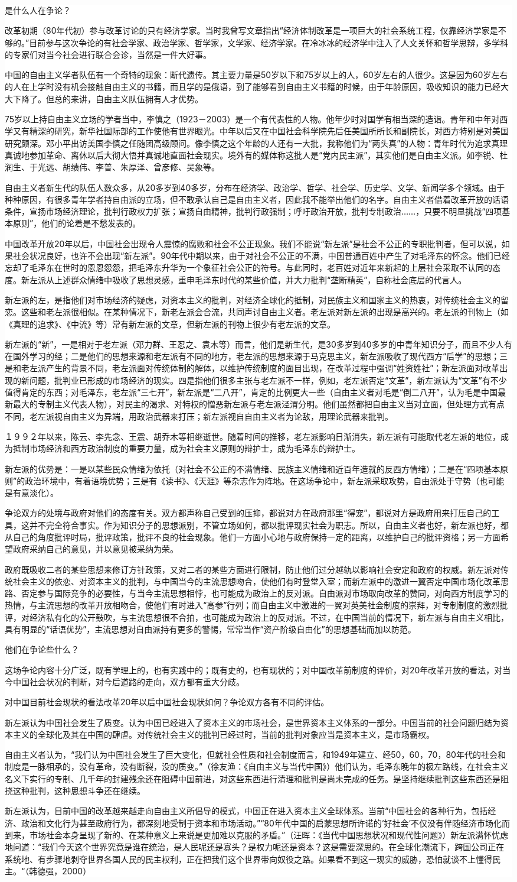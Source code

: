 是什么人在争论？

改革初期（80年代初）参与改革讨论的只有经济学家。当时我曾写文章指出“经济体制改革是一项巨大的社会系统工程，仅靠经济学家是不够的。”目前参与这次争论的有社会学家、政治学家、哲学家，文学家、经济学家。在冷冰冰的经济学中注入了人文关怀和哲学思辩，多学科的专家们对当今社会进行联合会诊，当然是一件大好事。

中国的自由主义学者队伍有一个奇特的现象：断代遗传。其主要力量是50岁以下和75岁以上的人，60岁左右的人很少。这是因为60岁左右的人在上学时没有机会接触自由主义的书籍，而且学的是俄语，到了能够看到自由主义书籍的时候，由于年龄原因，吸收知识的能力已经大大下降了。但总的来讲，自由主义队伍拥有人才优势。

75岁以上持自由主义立场的学者当中，李慎之（1923－2003）是一个有代表性的人物。他年少时对国学有相当深的造诣。青年和中年对西学又有精深的研究，新华社国际部的工作使他有世界眼光。中年以后又在中国社会科学院先后任美国所所长和副院长，对西方特别是对美国研究颇深。邓小平出访美国李慎之任随团高级顾问。像李慎之这个年龄的人还有一大批，我称他们为“两头真”的人物：青年时代为追求真理真诚地参加革命、离休以后大彻大悟并真诚地直面社会现实。境外有的媒体称这批人是“党内民主派”，其实他们是自由主义派。如李锐、杜润生、于光远、胡绩伟、李普、朱厚泽、曾彦修、吴象等。

自由主义者新生代的队伍人数众多，从20多岁到40多岁，分布在经济学、政治学、哲学、社会学、历史学、文学、新闻学多个领域。由于种种原因，有很多青年学者持自由派的立场，但不敢承认自己是自由主义者，因此我不能举出他们的名字。自由主义者借着改革开放的话语条件，宣扬市场经济理论，批判行政权力扩张；宣扬自由精神，批判行政强制；呼吁政治开放，批判专制政治……，只要不明显挑战“四项基本原则”，他们的论着是不愁发表的。

中国改革开放20年以后，中国社会出现令人震惊的腐败和社会不公正现象。我们不能说“新左派”是社会不公正的专职批判者，但可以说，如果社会状况良好，也许不会出现“新左派”。90年代中期以来，由于对社会不公正的不满，中国普通百姓中产生了对毛泽东的怀念。他们已经忘却了毛泽东在世时的恩恩怨怨，把毛泽东升华为一个象征社会公正的符号。与此同时，老百姓对近年来新起的上层社会采取不认同的态度。新左派从上述群众情绪中吸收了思想灵感，重申毛泽东时代的某些价值，并大力批判“垄断精英”，自称社会底层的代言人。

新左派的左，是指他们对市场经济的疑虑，对资本主义的批判，对经济全球化的抵制，对民族主义和国家主义的热衷，对传统社会主义的留恋。这些和老左派很相似。在某种情况下，新老左派会合流，共同声讨自由主义者。老左派对新左派的出现是高兴的。老左派的刊物上（如《真理的追求》、《中流》等）常有新左派的文章，但新左派的刊物上很少有老左派的文章。

新左派的“新”，一是相对于老左派（邓力群、王忍之、袁木等）而言，他们是新生代，是30多岁到40多岁的中青年知识分子，而且不少人有在国外学习的经；二是他们的思想来源和老左派有不同的地方，老左派的思想来源于马克思主义，新左派吸收了现代西方“后学”的思想；三是和老左派产生的背景不同，老左派面对传统体制的解体，以维护传统制度的面目出现，在改革过程中强调“姓资姓社”；新左派面对改革出现的新问题，批判业已形成的市场经济的现实。四是指他们很多主张与老左派不一样，例如，老左派否定“文革”，新左派认为“文革”有不少值得肯定的东西；对毛泽东，老左派“三七开”，新左派是“二八开”，肯定的比例更大一些（自由主义者对毛是“倒二八开”，认为毛是中国最新最大的专制主义代表人物），对民主的渴求、对特权的憎恶新左派与老左派泾渭分明。他们虽然都把自由主义当对立面，但处理方式有点不同，老左派视自由主义为异端，用政治武器来打压；新左派视自自由主义者为论敌，用理论武器来批判。

１９９２年以来，陈云、李先念、王震、胡乔木等相继逝世。随着时间的推移，老左派影响日渐消失，新左派有可能取代老左派的地位，成为抵制市场经济和西方政治制度的重要力量，成为社会主义原则的辩护士，成为毛泽东的辩护士。

新左派的优势是：一是以某些民众情绪为依托（对社会不公正的不满情绪、民族主义情绪和近百年造就的反西方情绪）；二是在“四项基本原则”的政治环境中，有着语境优势；三是有《读书》、《天涯》等杂志作为阵地。在这场争论中，新左派采取攻势，自由派处于守势（也可能是有意淡化）。

争论双方的处境与政府对他们的态度有关。双方都声称自己受到的压抑，都说对方在政府那里“得宠”，都说对方是政府用来打压自己的工具，这并不完全符合事实。作为知识分子的思想派别，不管立场如何，都以批评现实社会为职志。所以，自由主义者也好，新左派也好，都从自己的角度批评时局，批评政策，批评不良的社会现象。他们一方面小心地与政府保持一定的距离，以维护自己的批评资格；另一方面希望政府采纳自己的意见，并以意见被采纳为荣。

政府既吸收二者的某些思想来修订方针政策，又对二者的某些方面进行限制，防止他们过分越轨以影响社会安定和政府的权威。新左派对传统社会主义的依恋、对资本主义的批判，与中国当今的主流思想吻合，使他们有时登堂入室；而新左派中的激进一翼否定中国市场化改革思路、否定参与国际竞争的必要性，与当今主流思想相悖，也可能成为政治上的反对派。自由派对市场取向改革的赞同，对向西方制度学习的热情，与主流思想的改革开放相吻合，使他们有时进入“高参”行列；而自由主义中激进的一翼对英美社会制度的崇拜，对专制制度的激烈批评，对经济私有化的公开鼓吹，与主流思想很不合拍，也可能成为政治上的反对派。不过，在中国当前的情况下，新左派与自由主义相比，具有明显的“话语优势”，主流思想对自由派持有更多的警惕，常常当作“资产阶级自由化”的思想基础而加以防范。

他们在争论些什么？

这场争论内容十分广泛，既有学理上的，也有实践中的；既有史的，也有现状的；对中国改革前制度的评价，对20年改革开放的看法，对当今中国社会状况的判断，对今后道路的走向，双方都有重大分歧。

对中国目前社会现状的看法改革20年以后中国社会现状如何？争论双方各有不同的评估。

新左派认为中国社会发生了质变。认为中国已经进入了资本主义的市场社会，是世界资本主义体系的一部分。中国当前的社会问题归结为资本主义的全球化及其在中国的肆虐。对传统社会主义的批判已经过时，当前的批判对象应当是资本主义，是市场霸权。

自由主义者认为，“我们认为中国社会发生了巨大变化，但就社会性质和社会制度而言，和1949年建立、经50，60，70，80年代的社会和制度是一脉相承的，没有革命，没有断裂，没的质变。”（徐友渔：《自由主义与当代中国》）他们认为，毛泽东晚年的极左路线，在社会主义名义下实行的专制、几千年的封建残余还在阻碍中国前进，对这些东西进行清理和批判是尚未完成的任务。是坚持继续批判这些东西还是阻挠这种批判，这种思想斗争还在继续。

新左派认为，目前中国的改革越来越走向自由主义所倡导的模式，中国正在进入资本主义全球体系。当前“中国社会的各种行为，包括经济、政治和文化行为甚至政府行为，都深刻地受制于资本和市场活动。”“80年代中国的启蒙思想所许诺的‘好社会’不仅没有伴随经济市场化而到来，市场社会本身呈现了新的、在某种意义上来说是更加难以克服的矛盾。”（汪晖：《当代中国思想状况和现代性问题》）新左派满怀忧虑地问道：“我们今天这个世界究竟是谁在统治，是人民呢还是寡头？是权力呢还是资本？这是需要深思的。在全球化潮流下，跨国公司正在系统地、有步骤地剥夺世界各国人民的民主权利，正在把我们这个世界带向奴役之路。如果看不到这一现实的威胁，恐怕就谈不上懂得民主。“（韩德强，2000）
